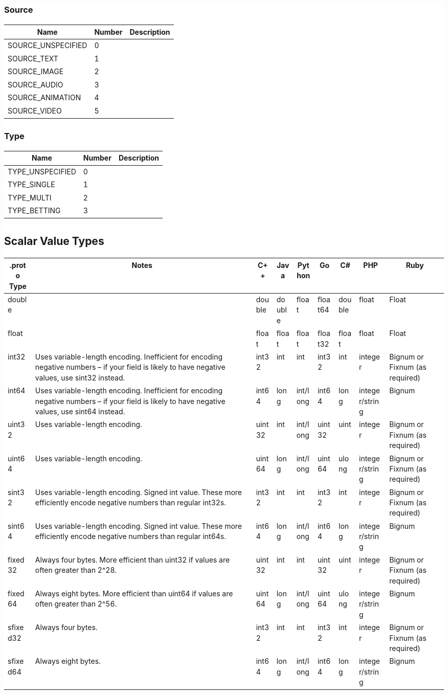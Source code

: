 

<a name="questionsservice-v1-Source"></a>

### Source


| Name | Number | Description |
| ---- | ------ | ----------- |
| SOURCE_UNSPECIFIED | 0 |  |
| SOURCE_TEXT | 1 |  |
| SOURCE_IMAGE | 2 |  |
| SOURCE_AUDIO | 3 |  |
| SOURCE_ANIMATION | 4 |  |
| SOURCE_VIDEO | 5 |  |



<a name="questionsservice-v1-Type"></a>

### Type


| Name | Number | Description |
| ---- | ------ | ----------- |
| TYPE_UNSPECIFIED | 0 |  |
| TYPE_SINGLE | 1 |  |
| TYPE_MULTI | 2 |  |
| TYPE_BETTING | 3 |  |


 

 

 



## Scalar Value Types

| .proto Type | Notes | C++ | Java | Python | Go | C# | PHP | Ruby |
| ----------- | ----- | --- | ---- | ------ | -- | -- | --- | ---- |
| <a name="double" /> double |  | double | double | float | float64 | double | float | Float |
| <a name="float" /> float |  | float | float | float | float32 | float | float | Float |
| <a name="int32" /> int32 | Uses variable-length encoding. Inefficient for encoding negative numbers – if your field is likely to have negative values, use sint32 instead. | int32 | int | int | int32 | int | integer | Bignum or Fixnum (as required) |
| <a name="int64" /> int64 | Uses variable-length encoding. Inefficient for encoding negative numbers – if your field is likely to have negative values, use sint64 instead. | int64 | long | int/long | int64 | long | integer/string | Bignum |
| <a name="uint32" /> uint32 | Uses variable-length encoding. | uint32 | int | int/long | uint32 | uint | integer | Bignum or Fixnum (as required) |
| <a name="uint64" /> uint64 | Uses variable-length encoding. | uint64 | long | int/long | uint64 | ulong | integer/string | Bignum or Fixnum (as required) |
| <a name="sint32" /> sint32 | Uses variable-length encoding. Signed int value. These more efficiently encode negative numbers than regular int32s. | int32 | int | int | int32 | int | integer | Bignum or Fixnum (as required) |
| <a name="sint64" /> sint64 | Uses variable-length encoding. Signed int value. These more efficiently encode negative numbers than regular int64s. | int64 | long | int/long | int64 | long | integer/string | Bignum |
| <a name="fixed32" /> fixed32 | Always four bytes. More efficient than uint32 if values are often greater than 2^28. | uint32 | int | int | uint32 | uint | integer | Bignum or Fixnum (as required) |
| <a name="fixed64" /> fixed64 | Always eight bytes. More efficient than uint64 if values are often greater than 2^56. | uint64 | long | int/long | uint64 | ulong | integer/string | Bignum |
| <a name="sfixed32" /> sfixed32 | Always four bytes. | int32 | int | int | int32 | int | integer | Bignum or Fixnum (as required) |
| <a name="sfixed64" /> sfixed64 | Always eight bytes. | int64 | long | int/long | int64 | long | integer/string | Bignum |